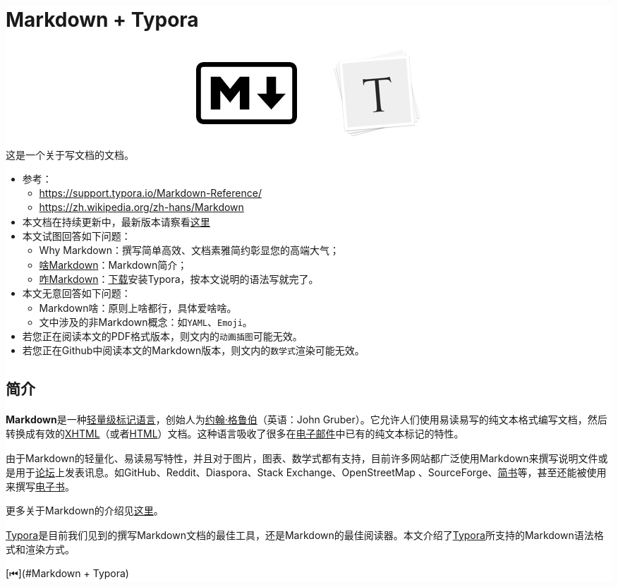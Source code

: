 #  Markdown + Typora

<div align="center">
<img src="./markdown.png" align="middle" style="zoom:100%;" /> &emsp; &emsp;&emsp;<img src="./typora.png" align="middle" style="zoom:100%;" /> 
</div>

这是一个关于写文档的文档。

- 参考：
  - https://support.typora.io/Markdown-Reference/
  - https://zh.wikipedia.org/zh-hans/Markdown
- 本文档在持续更新中，最新版本请察看[这里](https://github.com/yangdaweihit/haohaolearn/blob/master/typora/README.md)
- 本文试图回答如下问题：
  - Why Markdown：撰写简单高效、文档素雅简约彰显您的高端大气；
  - [啥Markdown](#简介)：Markdown简介；
  - [咋Markdown](#Markdown语法)：[下载](https://typora.io/#download)安装Typora，按本文说明的语法写就完了。
- 本文无意回答如下问题：
  - Markdown啥：原则上啥都行，具体爱啥啥。
  - 文中涉及的非Markdown概念：如`YAML`、`Emoji`。
- 若您正在阅读本文的PDF格式版本，则文内的`动画插图`可能无效。
- 若您正在Github中阅读本文的Markdown版本，则文内的`数学式`渲染可能无效。



## 简介

**Markdown**是一种[轻量级标记语言](https://zh.wikipedia.org/wiki/轻量级标记语言)，创始人为[约翰·格鲁伯](https://zh.wikipedia.org/wiki/約翰·格魯伯)（英语：John Gruber）。它允许人们使用易读易写的纯文本格式编写文档，然后转换成有效的[XHTML](https://zh.wikipedia.org/wiki/XHTML)（或者[HTML](https://zh.wikipedia.org/wiki/HTML)）文档。这种语言吸收了很多在[电子邮件](https://zh.wikipedia.org/wiki/电子邮件)中已有的纯文本标记的特性。

由于Markdown的轻量化、易读易写特性，并且对于图片，图表、数学式都有支持，目前许多网站都广泛使用Markdown来撰写说明文件或是用于[论坛](https://zh.wikipedia.org/wiki/网络论坛)上发表讯息。如GitHub、Reddit、Diaspora、Stack Exchange、OpenStreetMap 、SourceForge、[简书](https://zh.wikipedia.org/wiki/简书)等，甚至还能被使用来撰写[电子书](https://zh.wikipedia.org/wiki/電子書)。

更多关于Markdown的介绍见[这里](https://zh.wikipedia.org/zh-hans/Markdown)。

[Typora](https://typora.io/)是目前我们见到的撰写Markdown文档的最佳工具，还是Markdown的最佳阅读器。本文介绍了[Typora](https://typora.io/)所支持的Markdown语法格式和渲染方式。

[⏮](#Markdown + Typora)
